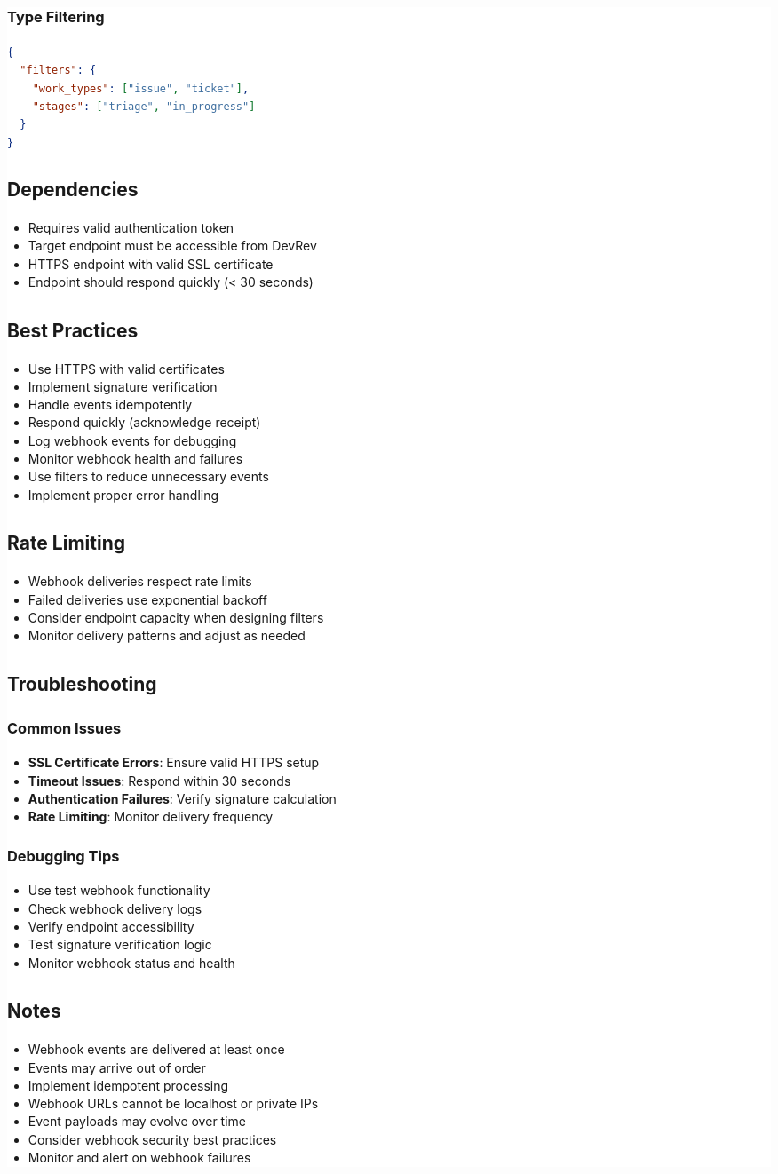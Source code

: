 ### Type Filtering
```json
{
  "filters": {
    "work_types": ["issue", "ticket"],
    "stages": ["triage", "in_progress"]
  }
}
```

## Dependencies
- Requires valid authentication token
- Target endpoint must be accessible from DevRev
- HTTPS endpoint with valid SSL certificate
- Endpoint should respond quickly (< 30 seconds)

## Best Practices
- Use HTTPS with valid certificates
- Implement signature verification
- Handle events idempotently
- Respond quickly (acknowledge receipt)
- Log webhook events for debugging
- Monitor webhook health and failures
- Use filters to reduce unnecessary events
- Implement proper error handling

## Rate Limiting
- Webhook deliveries respect rate limits
- Failed deliveries use exponential backoff
- Consider endpoint capacity when designing filters
- Monitor delivery patterns and adjust as needed

## Troubleshooting

### Common Issues
- **SSL Certificate Errors**: Ensure valid HTTPS setup
- **Timeout Issues**: Respond within 30 seconds
- **Authentication Failures**: Verify signature calculation
- **Rate Limiting**: Monitor delivery frequency

### Debugging Tips
- Use test webhook functionality
- Check webhook delivery logs
- Verify endpoint accessibility
- Test signature verification logic
- Monitor webhook status and health

## Notes
- Webhook events are delivered at least once
- Events may arrive out of order
- Implement idempotent processing
- Webhook URLs cannot be localhost or private IPs
- Event payloads may evolve over time
- Consider webhook security best practices
- Monitor and alert on webhook failures
